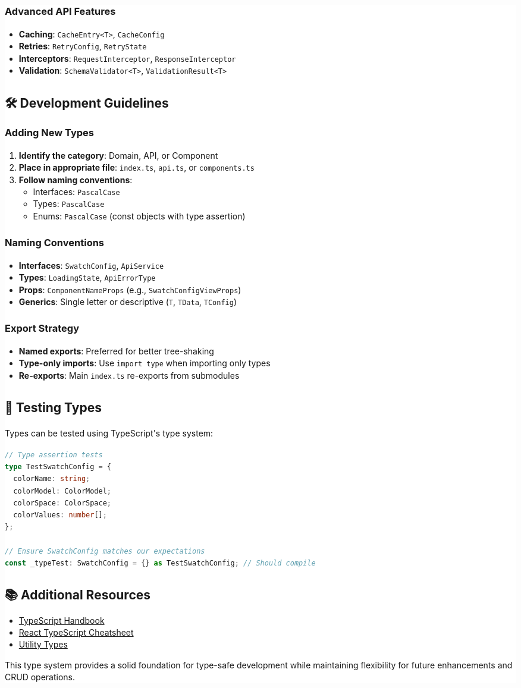 ### Advanced API Features
- **Caching**: `CacheEntry<T>`, `CacheConfig`
- **Retries**: `RetryConfig`, `RetryState`
- **Interceptors**: `RequestInterceptor`, `ResponseInterceptor`
- **Validation**: `SchemaValidator<T>`, `ValidationResult<T>`

## 🛠️ Development Guidelines

### Adding New Types

1. **Identify the category**: Domain, API, or Component
2. **Place in appropriate file**: `index.ts`, `api.ts`, or `components.ts`
3. **Follow naming conventions**: 
   - Interfaces: `PascalCase`
   - Types: `PascalCase`
   - Enums: `PascalCase` (const objects with type assertion)

### Naming Conventions

- **Interfaces**: `SwatchConfig`, `ApiService`
- **Types**: `LoadingState`, `ApiErrorType`
- **Props**: `ComponentNameProps` (e.g., `SwatchConfigViewProps`)
- **Generics**: Single letter or descriptive (`T`, `TData`, `TConfig`)

### Export Strategy

- **Named exports**: Preferred for better tree-shaking
- **Type-only imports**: Use `import type` when importing only types
- **Re-exports**: Main `index.ts` re-exports from submodules

## 🧪 Testing Types

Types can be tested using TypeScript's type system:

```typescript
// Type assertion tests
type TestSwatchConfig = {
  colorName: string;
  colorModel: ColorModel;
  colorSpace: ColorSpace;
  colorValues: number[];
};

// Ensure SwatchConfig matches our expectations
const _typeTest: SwatchConfig = {} as TestSwatchConfig; // Should compile
```

## 📚 Additional Resources

- [TypeScript Handbook](https://www.typescriptlang.org/docs/)
- [React TypeScript Cheatsheet](https://react-typescript-cheatsheet.netlify.app/)
- [Utility Types](https://www.typescriptlang.org/docs/handbook/utility-types.html)

This type system provides a solid foundation for type-safe development while maintaining flexibility for future enhancements and CRUD operations.